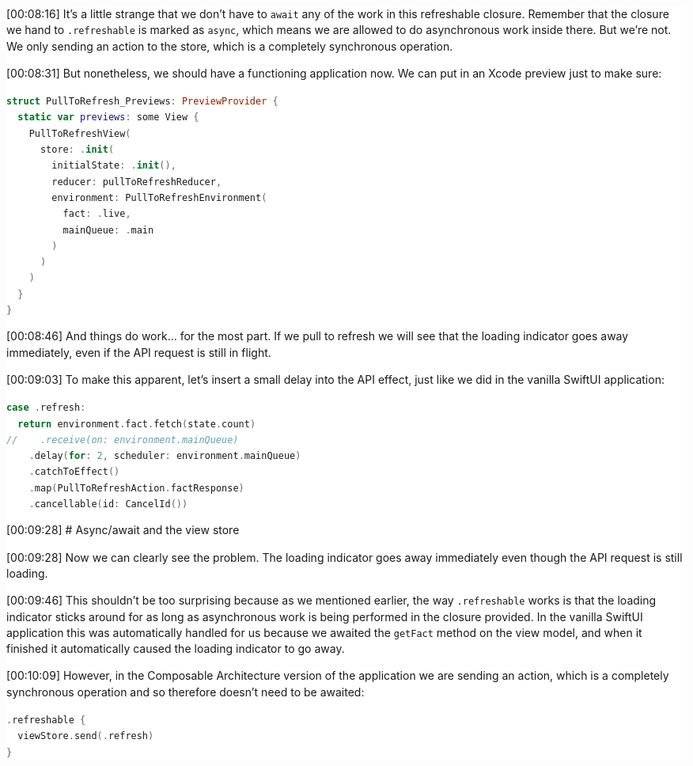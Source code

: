 [00:08:16] It’s a little strange that we don’t have to `await` any of the work in this refreshable closure. Remember that the closure we hand to `.refreshable` is marked as `async`, which means we are allowed to do asynchronous work inside there. But we’re not. We only sending an action to the store, which is a completely synchronous operation.

[00:08:31] But nonetheless, we should have a functioning application now. We can put in an Xcode preview just to make sure:

```swift
struct PullToRefresh_Previews: PreviewProvider {
  static var previews: some View {
    PullToRefreshView(
      store: .init(
        initialState: .init(),
        reducer: pullToRefreshReducer,
        environment: PullToRefreshEnvironment(
          fact: .live,
          mainQueue: .main
        )
      )
    )
  }
}
```

[00:08:46] And things do work… for the most part. If we pull to refresh we will see that the loading indicator goes away immediately, even if the API request is still in flight.

[00:09:03] To make this apparent, let’s insert a small delay into the API effect, just like we did in the vanilla SwiftUI application:

```swift
case .refresh:
  return environment.fact.fetch(state.count)
//    .receive(on: environment.mainQueue)
    .delay(for: 2, scheduler: environment.mainQueue)
    .catchToEffect()
    .map(PullToRefreshAction.factResponse)
    .cancellable(id: CancelId())
```

[00:09:28] # Async/await and the view store

[00:09:28] Now we can clearly see the problem. The loading indicator goes away immediately even though the API request is still loading.

[00:09:46] This shouldn’t be too surprising because as we mentioned earlier, the way `.refreshable` works is that the loading indicator sticks around for as long as asynchronous work is being performed in the closure provided. In the vanilla SwiftUI application this was automatically handled for us because we awaited the `getFact` method on the view model, and when it finished it automatically caused the loading indicator to go away.

[00:10:09] However, in the Composable Architecture version of the application we are sending an action, which is a completely synchronous operation and so therefore doesn’t need to be awaited:

```swift
.refreshable {
  viewStore.send(.refresh)
}
```
